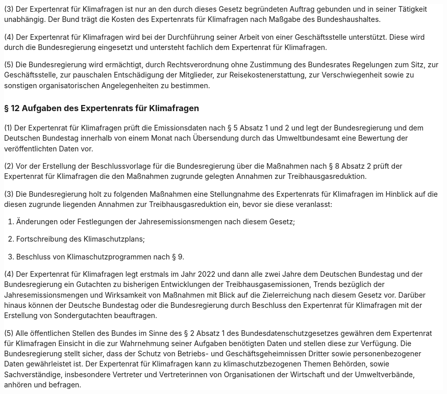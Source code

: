 (3) Der Expertenrat für Klimafragen ist nur an den durch dieses Gesetz
begründeten Auftrag gebunden und in seiner Tätigkeit unabhängig. Der
Bund trägt die Kosten des Expertenrats für Klimafragen nach Maßgabe
des Bundeshaushaltes.

(4) Der Expertenrat für Klimafragen wird bei der Durchführung seiner
Arbeit von einer Geschäftsstelle unterstützt. Diese wird durch die
Bundesregierung eingesetzt und untersteht fachlich dem Expertenrat für
Klimafragen.

(5) Die Bundesregierung wird ermächtigt, durch Rechtsverordnung ohne
Zustimmung des Bundesrates Regelungen zum Sitz, zur Geschäftsstelle,
zur pauschalen Entschädigung der Mitglieder, zur
Reisekostenerstattung, zur Verschwiegenheit sowie zu sonstigen
organisatorischen Angelegenheiten zu bestimmen.


### § 12 Aufgaben des Expertenrats für Klimafragen

(1) Der Expertenrat für Klimafragen prüft die Emissionsdaten nach § 5
Absatz 1 und 2 und legt der Bundesregierung und dem Deutschen
Bundestag innerhalb von einem Monat nach Übersendung durch das
Umweltbundesamt eine Bewertung der veröffentlichten Daten vor.

(2) Vor der Erstellung der Beschlussvorlage für die Bundesregierung
über die Maßnahmen nach § 8 Absatz 2 prüft der Expertenrat für
Klimafragen die den Maßnahmen zugrunde gelegten Annahmen zur
Treibhausgasreduktion.

(3) Die Bundesregierung holt zu folgenden Maßnahmen eine Stellungnahme
des Expertenrats für Klimafragen im Hinblick auf die diesen zugrunde
liegenden Annahmen zur Treibhausgasreduktion ein, bevor sie diese
veranlasst:

1.  Änderungen oder Festlegungen der Jahresemissionsmengen nach diesem
    Gesetz;


2.  Fortschreibung des Klimaschutzplans;


3.  Beschluss von Klimaschutzprogrammen nach § 9.




(4) Der Expertenrat für Klimafragen legt erstmals im Jahr 2022 und
dann alle zwei Jahre dem Deutschen Bundestag und der Bundesregierung
ein Gutachten zu bisherigen Entwicklungen der Treibhausgasemissionen,
Trends bezüglich der Jahresemissionsmengen und Wirksamkeit von
Maßnahmen mit Blick auf die Zielerreichung nach diesem Gesetz vor.
Darüber hinaus können der Deutsche Bundestag oder die Bundesregierung
durch Beschluss den Expertenrat für Klimafragen mit der Erstellung von
Sondergutachten beauftragen.

(5) Alle öffentlichen Stellen des Bundes im Sinne des § 2 Absatz 1 des
Bundesdatenschutzgesetzes gewähren dem Expertenrat für Klimafragen
Einsicht in die zur Wahrnehmung seiner Aufgaben benötigten Daten und
stellen diese zur Verfügung. Die Bundesregierung stellt sicher, dass
der Schutz von Betriebs- und Geschäftsgeheimnissen Dritter sowie
personenbezogener Daten gewährleistet ist. Der Expertenrat für
Klimafragen kann zu klimaschutzbezogenen Themen Behörden, sowie
Sachverständige, insbesondere Vertreter und Vertreterinnen von
Organisationen der Wirtschaft und der Umweltverbände, anhören und
befragen.
